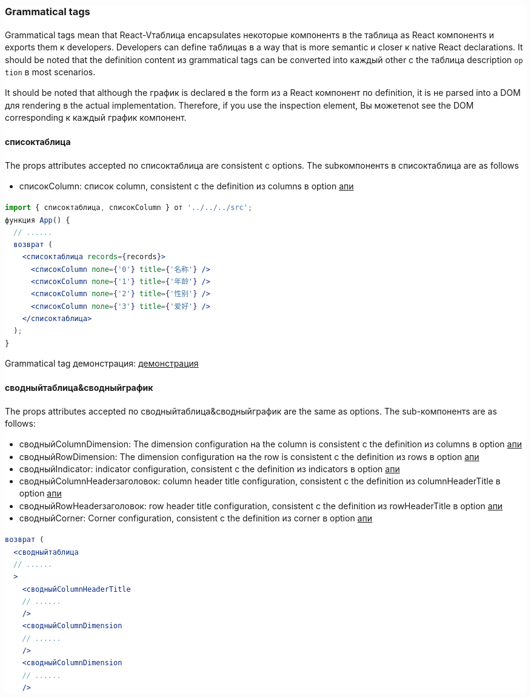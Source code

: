 ### Grammatical tags

Grammatical tags mean that React-Vтаблица encapsulates некоторые компонентs в the таблица as React компонентs и exports them к developers. Developers can define таблицаs в a way that is more semantic и closer к native React declarations. It should be noted that the definition content из grammatical tags can be converted into каждый other с the таблица description `option` в most scenarios.

It should be noted that although the график is declared в the form из a React компонент по definition, it is не parsed into a DOM для rendering в the actual implementation. Therefore, if you use the inspection element, Вы можетеnot see the DOM corresponding к каждый график компонент.

#### списоктаблица

The props attributes accepted по списоктаблица are consistent с options. The subкомпонентs в списоктаблица are as follows

- списокColumn: список column, consistent с the definition из columns в option [апи](../../option/списоктаблица-columns-текст#cellType)

```jsx
import { списоктаблица, списокColumn } от '../../../src';
функция App() {
  // ......
  возврат (
    <списоктаблица records={records}>
      <списокColumn поле={'0'} title={'名称'} />
      <списокColumn поле={'1'} title={'年龄'} />
      <списокColumn поле={'2'} title={'性别'} />
      <списокColumn поле={'3'} title={'爱好'} />
    </списоктаблица>
  );
}
```

Grammatical tag демонстрация: [демонстрация](../../демонстрация-react/usвозраст/grammatical-tag)

#### сводныйтаблица&сводныйграфик

The props attributes accepted по сводныйтаблица&сводныйграфик are the same as options. The sub-компонентs are as follows:

- сводныйColumnDimension: The dimension configuration на the column is consistent с the definition из columns в option [апи](../../option/сводныйтаблица-columns-текст#headerType)
- сводныйRowDimension: The dimension configuration на the row is consistent с the definition из rows в option [апи](../../option/сводныйтаблица-rows-текст#headerType)
- сводныйIndicator: indicator configuration, consistent с the definition из indicators в option [апи](../../option/сводныйтаблица-indicators-текст#cellType)
- сводныйColumnHeaderзаголовок: column header title configuration, consistent с the definition из columnHeaderTitle в option [апи](../../option/сводныйтаблица#rowHeaderTitle)
- сводныйRowHeaderзаголовок: row header title configuration, consistent с the definition из rowHeaderTitle в option [апи](../../option/сводныйтаблица#columnHeaderTitle)
- сводныйCorner: Corner configuration, consistent с the definition из corner в option [апи](../../option/сводныйтаблица#corner)

```jsx
возврат (
  <сводныйтаблица
  // ......
  >
    <сводныйColumnHeaderTitle
    // ......
    />
    <сводныйColumnDimension
    // ......
    />
    <сводныйColumnDimension
    // ......
    />
```